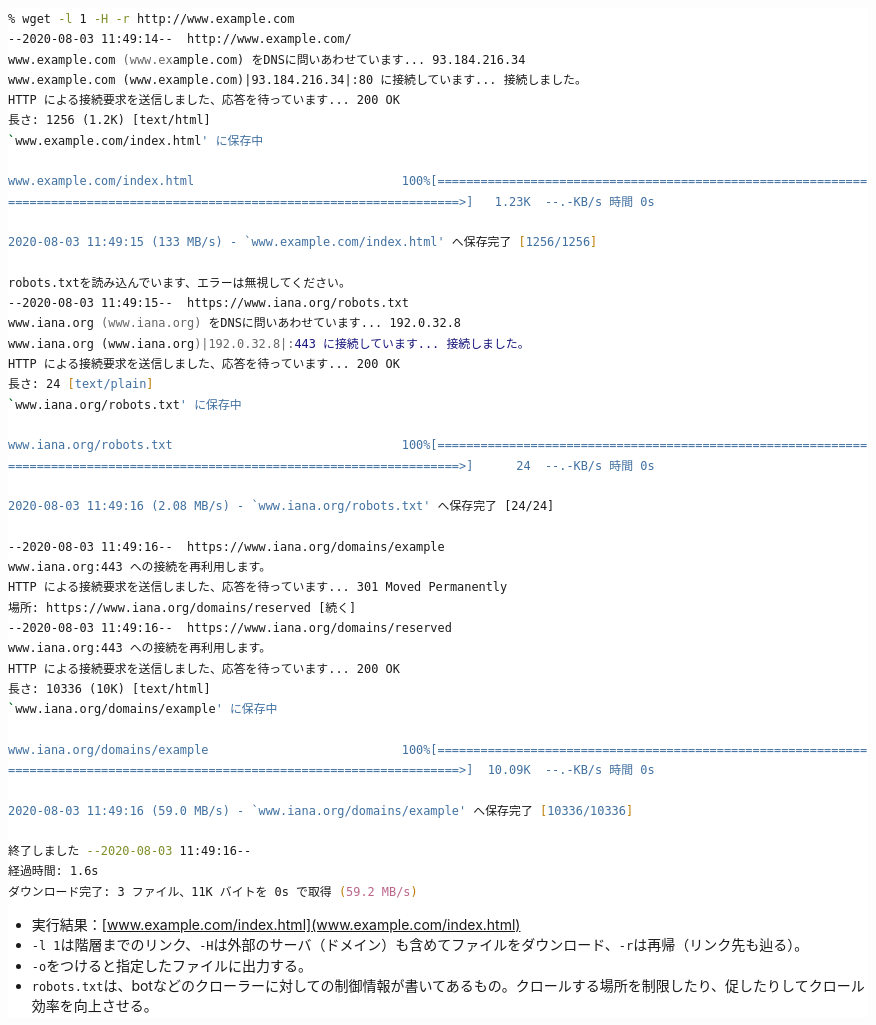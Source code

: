 ```zsh
% wget -l 1 -H -r http://www.example.com
--2020-08-03 11:49:14--  http://www.example.com/
www.example.com (www.example.com) をDNSに問いあわせています... 93.184.216.34
www.example.com (www.example.com)|93.184.216.34|:80 に接続しています... 接続しました。
HTTP による接続要求を送信しました、応答を待っています... 200 OK
長さ: 1256 (1.2K) [text/html]
`www.example.com/index.html' に保存中

www.example.com/index.html                             100%[===========================================================================================================================>]   1.23K  --.-KB/s 時間 0s       

2020-08-03 11:49:15 (133 MB/s) - `www.example.com/index.html' へ保存完了 [1256/1256]

robots.txtを読み込んでいます、エラーは無視してください。
--2020-08-03 11:49:15--  https://www.iana.org/robots.txt
www.iana.org (www.iana.org) をDNSに問いあわせています... 192.0.32.8
www.iana.org (www.iana.org)|192.0.32.8|:443 に接続しています... 接続しました。
HTTP による接続要求を送信しました、応答を待っています... 200 OK
長さ: 24 [text/plain]
`www.iana.org/robots.txt' に保存中

www.iana.org/robots.txt                                100%[===========================================================================================================================>]      24  --.-KB/s 時間 0s       

2020-08-03 11:49:16 (2.08 MB/s) - `www.iana.org/robots.txt' へ保存完了 [24/24]

--2020-08-03 11:49:16--  https://www.iana.org/domains/example
www.iana.org:443 への接続を再利用します。
HTTP による接続要求を送信しました、応答を待っています... 301 Moved Permanently
場所: https://www.iana.org/domains/reserved [続く]
--2020-08-03 11:49:16--  https://www.iana.org/domains/reserved
www.iana.org:443 への接続を再利用します。
HTTP による接続要求を送信しました、応答を待っています... 200 OK
長さ: 10336 (10K) [text/html]
`www.iana.org/domains/example' に保存中

www.iana.org/domains/example                           100%[===========================================================================================================================>]  10.09K  --.-KB/s 時間 0s       

2020-08-03 11:49:16 (59.0 MB/s) - `www.iana.org/domains/example' へ保存完了 [10336/10336]

終了しました --2020-08-03 11:49:16--
経過時間: 1.6s
ダウンロード完了: 3 ファイル、11K バイトを 0s で取得 (59.2 MB/s)
```

- 実行結果：[www.example.com/index.html](www.example.com/index.html)
- `-l 1`は階層までのリンク、`-H`は外部のサーバ（ドメイン）も含めてファイルをダウンロード、`-r`は再帰（リンク先も辿る）。
- `-o`をつけると指定したファイルに出力する。
- `robots.txt`は、botなどのクローラーに対しての制御情報が書いてあるもの。クロールする場所を制限したり、促したりしてクロール効率を向上させる。

